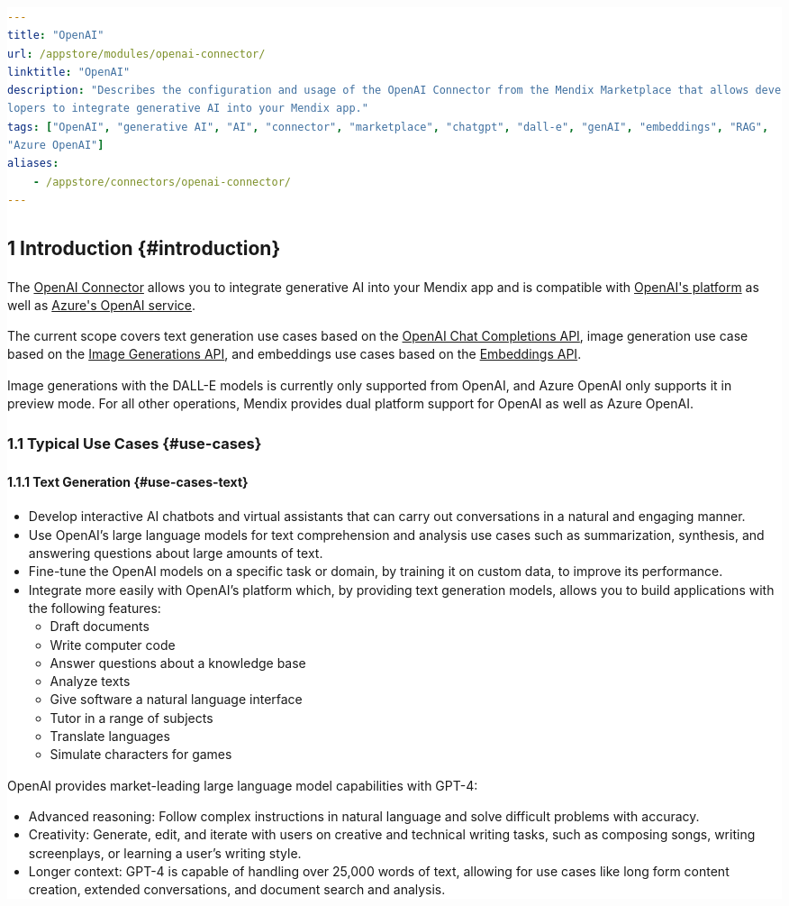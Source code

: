 ```yaml
---
title: "OpenAI"
url: /appstore/modules/openai-connector/
linktitle: "OpenAI"
description: "Describes the configuration and usage of the OpenAI Connector from the Mendix Marketplace that allows developers to integrate generative AI into your Mendix app."
tags: ["OpenAI", "generative AI", "AI", "connector", "marketplace", "chatgpt", "dall-e", "genAI", "embeddings", "RAG", "Azure OpenAI"]
aliases:
    - /appstore/connectors/openai-connector/
---
```


## 1 Introduction {#introduction}

The [OpenAI Connector](https://marketplace.mendix.com/link/component/220472) allows you to integrate generative AI into your Mendix app and is compatible with [OpenAI's platform](https://platform.openai.com/) as well as [Azure's OpenAI service](https://oai.azure.com/). 

The current scope covers text generation use cases based on the [OpenAI Chat Completions API](https://platform.openai.com/docs/api-reference/chat), image generation use case based on the [Image Generations API](https://platform.openai.com/docs/api-reference/images), and embeddings use cases based on the [Embeddings API](https://platform.openai.com/docs/api-reference/embeddings).

Image generations with the DALL-E models is currently only supported from OpenAI, and Azure OpenAI only supports it in preview mode. For all other operations, Mendix provides dual platform support for OpenAI as well as Azure OpenAI.

### 1.1 Typical Use Cases {#use-cases}

#### 1.1.1 Text Generation {#use-cases-text}

* Develop interactive AI chatbots and virtual assistants that can carry out conversations in a natural and engaging manner. 
* Use OpenAI’s large language models for text comprehension and analysis use cases such as summarization, synthesis, and answering questions about large amounts of text.
* Fine-tune the OpenAI models on a specific task or domain, by training it on custom data, to improve its performance. 
* Integrate more easily with OpenAI’s platform which, by providing text generation models, allows you to build applications with the following features:
    * Draft documents 
    * Write computer code 
    * Answer questions about a knowledge base 
    * Analyze texts 
    * Give software a natural language interface 
    * Tutor in a range of subjects 
    * Translate languages 
    * Simulate characters for games 

OpenAI provides market-leading large language model capabilities with GPT-4: 

* Advanced reasoning: Follow complex instructions in natural language and solve difficult problems with accuracy. 
* Creativity: Generate, edit, and iterate with users on creative and technical writing tasks, such as composing songs, writing screenplays, or learning a user’s writing style. 
* Longer context: GPT-4 is capable of handling over 25,000 words of text, allowing for use cases like long form content creation, extended conversations, and document search and analysis. 
